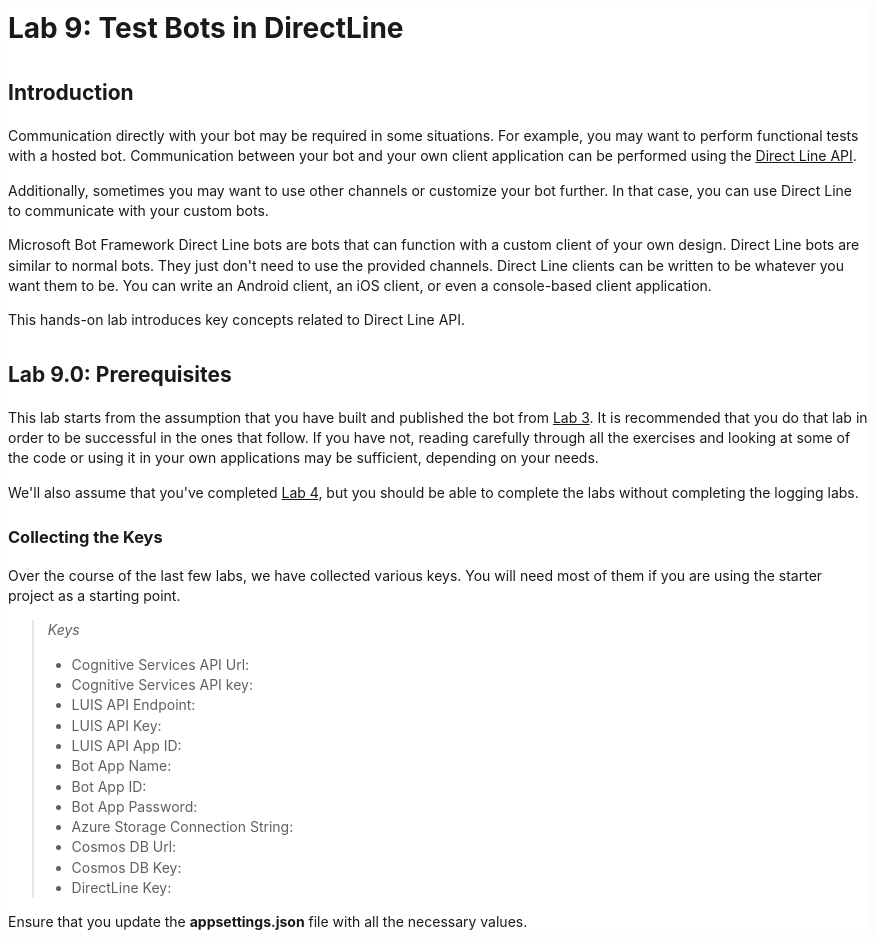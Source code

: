 # Lab 9: Test Bots in DirectLine

## Introduction

Communication directly with your bot may be required in some situations. For example, you may want to perform functional tests with a hosted bot. Communication between your bot and your own client application can be performed using the [Direct Line API](https://docs.microsoft.com/en-us/bot-framework/rest-api/bot-framework-rest-direct-line-3-0-concepts).

Additionally, sometimes you may want to use other channels or customize your bot further. In that case, you can use Direct Line to communicate with your custom bots.

Microsoft Bot Framework Direct Line bots are bots that can function with a custom client of your own design. Direct Line bots are similar to normal bots. They just don't need to use the provided channels. Direct Line clients can be written to be whatever you want them to be. You can write an Android client, an iOS client, or even a console-based client application.

This hands-on lab introduces key concepts related to Direct Line API.

## Lab 9.0: Prerequisites

This lab starts from the assumption that you have built and published the bot from [Lab 3](../Lab3-Basic_Filter_Bot/02-Basic_Filter_Bot.md). It is recommended that you do that lab in order to be successful in the ones that follow. If you have not, reading carefully through all the exercises and looking at some of the code or using it in your own applications may be sufficient, depending on your needs.

We'll also assume that you've completed [Lab 4](../Lab4-Log_Chat/02-Logging_Chat.md), but you should be able to complete the labs without completing the logging labs.

### Collecting the Keys

Over the course of the last few labs, we have collected various keys. You will need most of them if you are using the starter project as a starting point.

>_Keys_
>
>- Cognitive Services API Url:
>- Cognitive Services API key:
>- LUIS API Endpoint:
>- LUIS API Key:
>- LUIS API App ID:
>- Bot App Name:
>- Bot App ID:
>- Bot App Password:
>- Azure Storage Connection String:
>- Cosmos DB Url:
>- Cosmos DB Key:
>- DirectLine Key:

Ensure that you update the **appsettings.json** file with all the necessary values.
